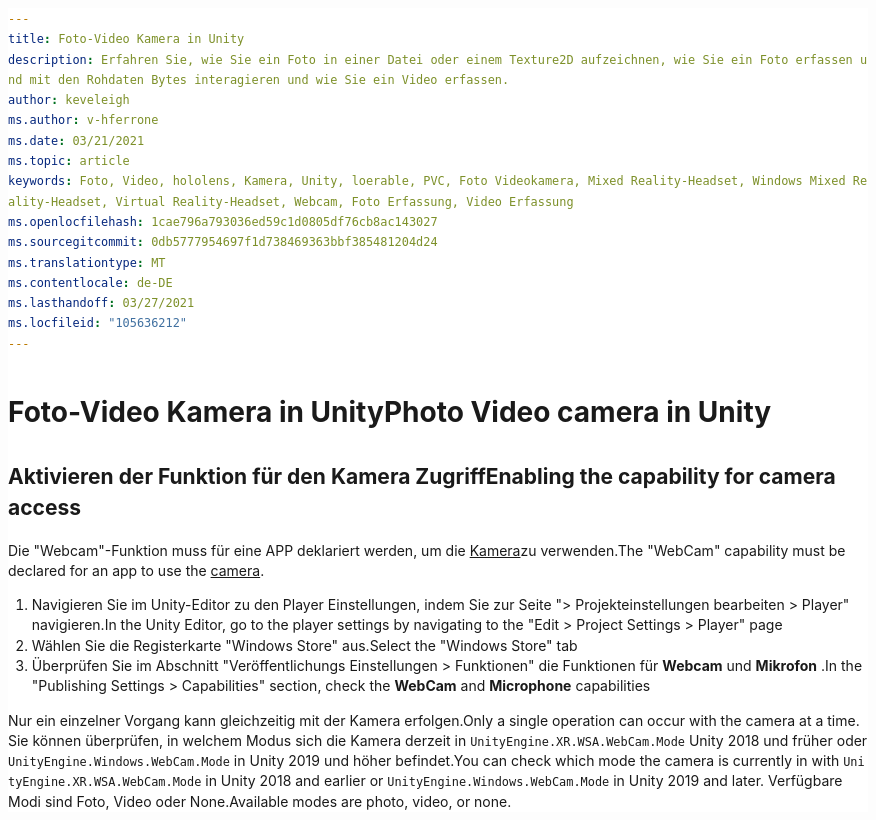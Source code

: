 ```yaml
---
title: Foto-Video Kamera in Unity
description: Erfahren Sie, wie Sie ein Foto in einer Datei oder einem Texture2D aufzeichnen, wie Sie ein Foto erfassen und mit den Rohdaten Bytes interagieren und wie Sie ein Video erfassen.
author: keveleigh
ms.author: v-hferrone
ms.date: 03/21/2021
ms.topic: article
keywords: Foto, Video, hololens, Kamera, Unity, loerable, PVC, Foto Videokamera, Mixed Reality-Headset, Windows Mixed Reality-Headset, Virtual Reality-Headset, Webcam, Foto Erfassung, Video Erfassung
ms.openlocfilehash: 1cae796a793036ed59c1d0805df76cb8ac143027
ms.sourcegitcommit: 0db5777954697f1d738469363bbf385481204d24
ms.translationtype: MT
ms.contentlocale: de-DE
ms.lasthandoff: 03/27/2021
ms.locfileid: "105636212"
---
```

# <a name="photo-video-camera-in-unity"></a><span data-ttu-id="81970-104">Foto-Video Kamera in Unity</span><span class="sxs-lookup"><span data-stu-id="81970-104">Photo Video camera in Unity</span></span>

## <a name="enabling-the-capability-for-camera-access"></a><span data-ttu-id="81970-105">Aktivieren der Funktion für den Kamera Zugriff</span><span class="sxs-lookup"><span data-stu-id="81970-105">Enabling the capability for camera access</span></span>

<span data-ttu-id="81970-106">Die "Webcam"-Funktion muss für eine APP deklariert werden, um die [Kamera](../platform-capabilities-and-apis/locatable-camera.md)zu verwenden.</span><span class="sxs-lookup"><span data-stu-id="81970-106">The "WebCam" capability must be declared for an app to use the [camera](../platform-capabilities-and-apis/locatable-camera.md).</span></span>

1. <span data-ttu-id="81970-107">Navigieren Sie im Unity-Editor zu den Player Einstellungen, indem Sie zur Seite "> Projekteinstellungen bearbeiten > Player" navigieren.</span><span class="sxs-lookup"><span data-stu-id="81970-107">In the Unity Editor, go to the player settings by navigating to the "Edit > Project Settings > Player" page</span></span>
2. <span data-ttu-id="81970-108">Wählen Sie die Registerkarte "Windows Store" aus.</span><span class="sxs-lookup"><span data-stu-id="81970-108">Select the "Windows Store" tab</span></span>
3. <span data-ttu-id="81970-109">Überprüfen Sie im Abschnitt "Veröffentlichungs Einstellungen > Funktionen" die Funktionen für **Webcam** und **Mikrofon** .</span><span class="sxs-lookup"><span data-stu-id="81970-109">In the "Publishing Settings > Capabilities" section, check the **WebCam** and **Microphone** capabilities</span></span>

<span data-ttu-id="81970-110">Nur ein einzelner Vorgang kann gleichzeitig mit der Kamera erfolgen.</span><span class="sxs-lookup"><span data-stu-id="81970-110">Only a single operation can occur with the camera at a time.</span></span> <span data-ttu-id="81970-111">Sie können überprüfen, in welchem Modus sich die Kamera derzeit in `UnityEngine.XR.WSA.WebCam.Mode` Unity 2018 und früher oder `UnityEngine.Windows.WebCam.Mode` in Unity 2019 und höher befindet.</span><span class="sxs-lookup"><span data-stu-id="81970-111">You can check which mode the camera is currently in with `UnityEngine.XR.WSA.WebCam.Mode` in Unity 2018 and earlier or `UnityEngine.Windows.WebCam.Mode` in Unity 2019  and later.</span></span> <span data-ttu-id="81970-112">Verfügbare Modi sind Foto, Video oder None.</span><span class="sxs-lookup"><span data-stu-id="81970-112">Available modes are photo, video, or none.</span></span>
